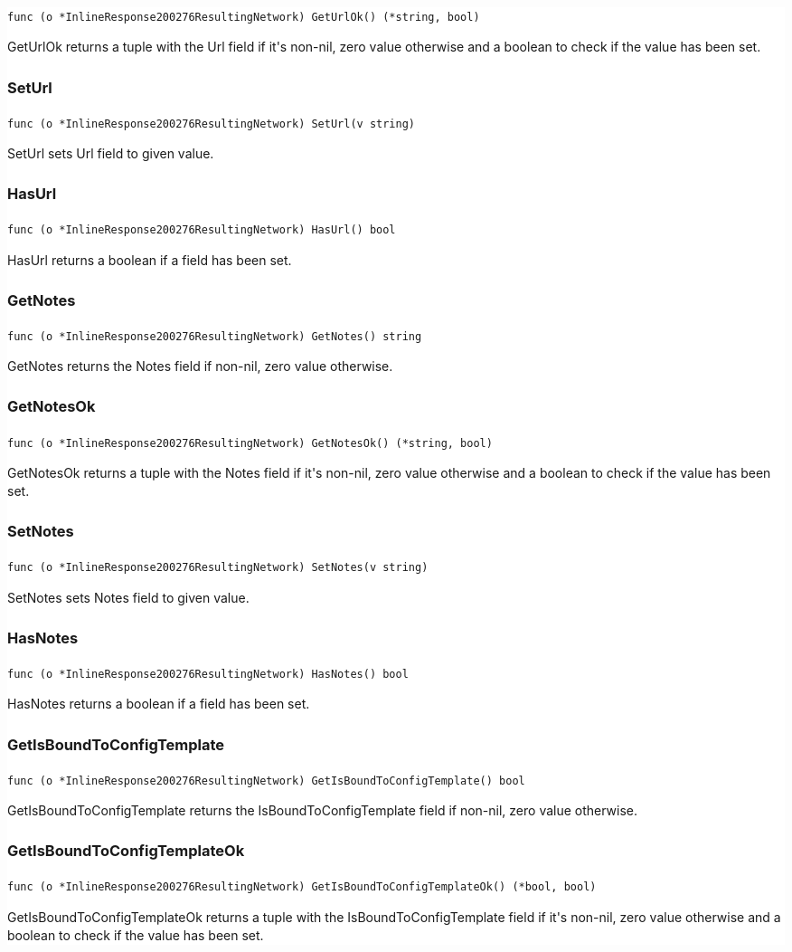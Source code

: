 `func (o *InlineResponse200276ResultingNetwork) GetUrlOk() (*string, bool)`

GetUrlOk returns a tuple with the Url field if it's non-nil, zero value otherwise
and a boolean to check if the value has been set.

### SetUrl

`func (o *InlineResponse200276ResultingNetwork) SetUrl(v string)`

SetUrl sets Url field to given value.

### HasUrl

`func (o *InlineResponse200276ResultingNetwork) HasUrl() bool`

HasUrl returns a boolean if a field has been set.

### GetNotes

`func (o *InlineResponse200276ResultingNetwork) GetNotes() string`

GetNotes returns the Notes field if non-nil, zero value otherwise.

### GetNotesOk

`func (o *InlineResponse200276ResultingNetwork) GetNotesOk() (*string, bool)`

GetNotesOk returns a tuple with the Notes field if it's non-nil, zero value otherwise
and a boolean to check if the value has been set.

### SetNotes

`func (o *InlineResponse200276ResultingNetwork) SetNotes(v string)`

SetNotes sets Notes field to given value.

### HasNotes

`func (o *InlineResponse200276ResultingNetwork) HasNotes() bool`

HasNotes returns a boolean if a field has been set.

### GetIsBoundToConfigTemplate

`func (o *InlineResponse200276ResultingNetwork) GetIsBoundToConfigTemplate() bool`

GetIsBoundToConfigTemplate returns the IsBoundToConfigTemplate field if non-nil, zero value otherwise.

### GetIsBoundToConfigTemplateOk

`func (o *InlineResponse200276ResultingNetwork) GetIsBoundToConfigTemplateOk() (*bool, bool)`

GetIsBoundToConfigTemplateOk returns a tuple with the IsBoundToConfigTemplate field if it's non-nil, zero value otherwise
and a boolean to check if the value has been set.
